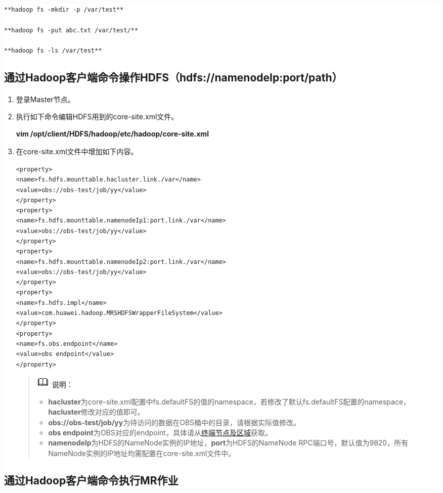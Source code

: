     **hadoop fs -mkdir -p /var/test**

    **hadoop fs -put abc.txt /var/test/**

    **hadoop fs -ls /var/test**


## 通过Hadoop客户端命令操作HDFS（hdfs://namenodeIp:port/path）<a name="section121915376510"></a>

1.  登录Master节点。
2.  执行如下命令编辑HDFS用到的core-site.xml文件。

    **vim /opt/client/HDFS/hadoop/etc/hadoop/core-site.xml**

3.  在core-site.xml文件中增加如下内容。

    ```
    <property>
    <name>fs.hdfs.mounttable.hacluster.link./var</name>
    <value>obs://obs-test/job/yy</value>
    </property>
    <property>
    <name>fs.hdfs.mounttable.namenodeIp1:port.link./var</name>
    <value>obs://obs-test/job/yy</value>
    </property>
    <property>
    <name>fs.hdfs.mounttable.namenodeIp2:port.link./var</name>
    <value>obs://obs-test/job/yy</value>
    </property>
    <property>
    <name>fs.hdfs.impl</name>
    <value>com.huawei.hadoop.MRSHDFSWrapperFileSystem</value>
    </property>
    <property>
    <name>fs.obs.endpoint</name>
    <value>obs endpoint</value>
    </property>
    ```

    >![](public_sys-resources/icon-note.gif) **说明：**   
    >-   **hacluster**为core-site.xml配置中fs.defaultFS的值的namespace，若修改了默认fs.defaultFS配置的namespace，**hacluster**修改对应的值即可。  
    >-   **obs://obs-test/job/yy**为待访问的数据在OBS桶中的目录，请根据实际值修改。  
    >-   **obs endpoint**为OBS对应的endpoint，具体请从[终端节点及区域](https://developer.huaweicloud.com/endpoint?OBS)获取。  
    >-   **namenodeIp**为HDFS的NameNode实例的IP地址，**port**为HDFS的NameNode RPC端口号，默认值为9820，所有NameNode实例的IP地址均需配置在core-site.xml文件中。  


## 通过Hadoop客户端命令执行MR作业<a name="section199281166203"></a>
